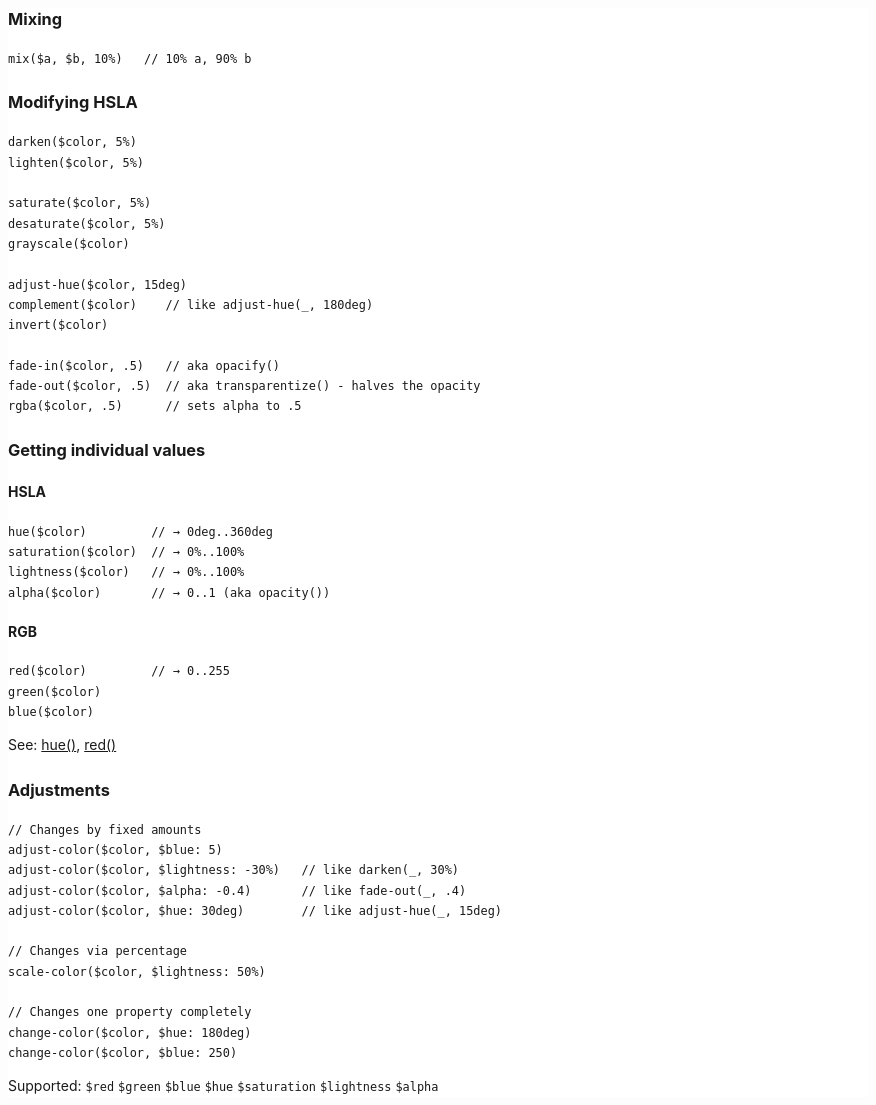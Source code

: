 ### Mixing

    mix($a, $b, 10%)   // 10% a, 90% b

### Modifying HSLA

    darken($color, 5%)
    lighten($color, 5%)

    saturate($color, 5%)
    desaturate($color, 5%)
    grayscale($color)

    adjust-hue($color, 15deg)
    complement($color)    // like adjust-hue(_, 180deg)
    invert($color)

    fade-in($color, .5)   // aka opacify()
    fade-out($color, .5)  // aka transparentize() - halves the opacity
    rgba($color, .5)      // sets alpha to .5

### Getting individual values

#### HSLA

    hue($color)         // → 0deg..360deg
    saturation($color)  // → 0%..100%
    lightness($color)   // → 0%..100%
    alpha($color)       // → 0..1 (aka opacity())

#### RGB

    red($color)         // → 0..255
    green($color)
    blue($color)

See: [hue()](http://sass-lang.com/documentation/Sass/Script/Functions.html#hue-instance_method), [red()](http://sass-lang.com/documentation/Sass/Script/Functions.html#red-instance_method)

### Adjustments

    // Changes by fixed amounts
    adjust-color($color, $blue: 5)
    adjust-color($color, $lightness: -30%)   // like darken(_, 30%)
    adjust-color($color, $alpha: -0.4)       // like fade-out(_, .4)
    adjust-color($color, $hue: 30deg)        // like adjust-hue(_, 15deg)

    // Changes via percentage
    scale-color($color, $lightness: 50%)

    // Changes one property completely
    change-color($color, $hue: 180deg)
    change-color($color, $blue: 250)

Supported: `$red` `$green` `$blue` `$hue` `$saturation` `$lightness` `$alpha`
